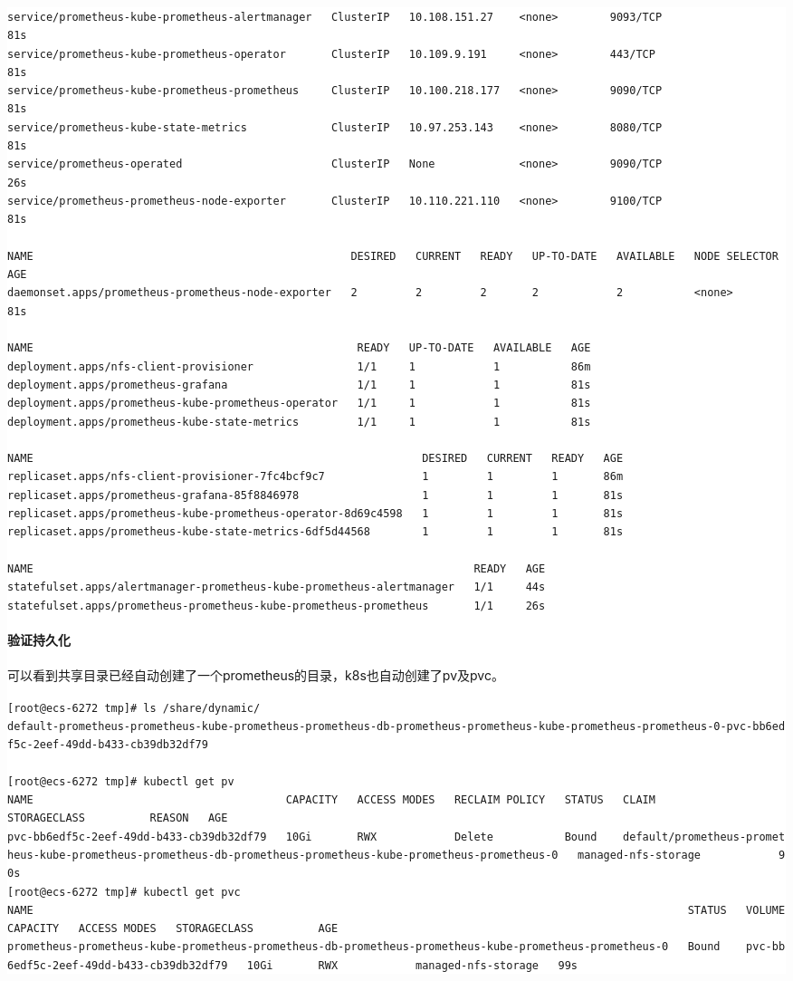 ```
service/prometheus-kube-prometheus-alertmanager   ClusterIP   10.108.151.27    <none>        9093/TCP                     81s
service/prometheus-kube-prometheus-operator       ClusterIP   10.109.9.191     <none>        443/TCP                      81s
service/prometheus-kube-prometheus-prometheus     ClusterIP   10.100.218.177   <none>        9090/TCP                     81s
service/prometheus-kube-state-metrics             ClusterIP   10.97.253.143    <none>        8080/TCP                     81s
service/prometheus-operated                       ClusterIP   None             <none>        9090/TCP                     26s
service/prometheus-prometheus-node-exporter       ClusterIP   10.110.221.110   <none>        9100/TCP                     81s

NAME                                                 DESIRED   CURRENT   READY   UP-TO-DATE   AVAILABLE   NODE SELECTOR   AGE
daemonset.apps/prometheus-prometheus-node-exporter   2         2         2       2            2           <none>          81s

NAME                                                  READY   UP-TO-DATE   AVAILABLE   AGE
deployment.apps/nfs-client-provisioner                1/1     1            1           86m
deployment.apps/prometheus-grafana                    1/1     1            1           81s
deployment.apps/prometheus-kube-prometheus-operator   1/1     1            1           81s
deployment.apps/prometheus-kube-state-metrics         1/1     1            1           81s

NAME                                                            DESIRED   CURRENT   READY   AGE
replicaset.apps/nfs-client-provisioner-7fc4bcf9c7               1         1         1       86m
replicaset.apps/prometheus-grafana-85f8846978                   1         1         1       81s
replicaset.apps/prometheus-kube-prometheus-operator-8d69c4598   1         1         1       81s
replicaset.apps/prometheus-kube-state-metrics-6df5d44568        1         1         1       81s

NAME                                                                    READY   AGE
statefulset.apps/alertmanager-prometheus-kube-prometheus-alertmanager   1/1     44s
statefulset.apps/prometheus-prometheus-kube-prometheus-prometheus       1/1     26s
```

#### 验证持久化

可以看到共享目录已经自动创建了一个prometheus的目录，k8s也自动创建了pv及pvc。

```
[root@ecs-6272 tmp]# ls /share/dynamic/
default-prometheus-prometheus-kube-prometheus-prometheus-db-prometheus-prometheus-kube-prometheus-prometheus-0-pvc-bb6edf5c-2eef-49dd-b433-cb39db32df79

[root@ecs-6272 tmp]# kubectl get pv
NAME                                       CAPACITY   ACCESS MODES   RECLAIM POLICY   STATUS   CLAIM                                                                                                            STORAGECLASS          REASON   AGE
pvc-bb6edf5c-2eef-49dd-b433-cb39db32df79   10Gi       RWX            Delete           Bound    default/prometheus-prometheus-kube-prometheus-prometheus-db-prometheus-prometheus-kube-prometheus-prometheus-0   managed-nfs-storage            90s
[root@ecs-6272 tmp]# kubectl get pvc
NAME                                                                                                     STATUS   VOLUME                                     CAPACITY   ACCESS MODES   STORAGECLASS          AGE
prometheus-prometheus-kube-prometheus-prometheus-db-prometheus-prometheus-kube-prometheus-prometheus-0   Bound    pvc-bb6edf5c-2eef-49dd-b433-cb39db32df79   10Gi       RWX            managed-nfs-storage   99s
```
